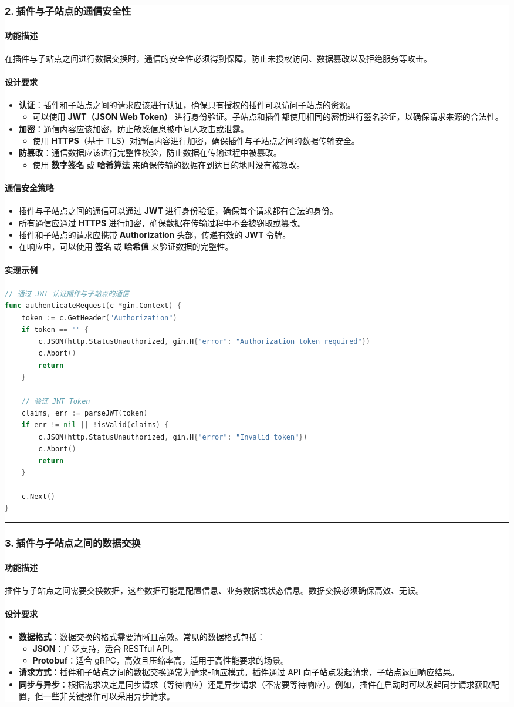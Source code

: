 ### **2. 插件与子站点的通信安全性**
#### **功能描述**
在插件与子站点之间进行数据交换时，通信的安全性必须得到保障，防止未授权访问、数据篡改以及拒绝服务等攻击。

#### **设计要求**
+ **认证**：插件和子站点之间的请求应该进行认证，确保只有授权的插件可以访问子站点的资源。 
    - 可以使用 **JWT（JSON Web Token）** 进行身份验证。子站点和插件都使用相同的密钥进行签名验证，以确保请求来源的合法性。
+ **加密**：通信内容应该加密，防止敏感信息被中间人攻击或泄露。 
    - 使用 **HTTPS**（基于 TLS）对通信内容进行加密，确保插件与子站点之间的数据传输安全。
+ **防篡改**：通信数据应该进行完整性校验，防止数据在传输过程中被篡改。 
    - 使用 **数字签名** 或 **哈希算法** 来确保传输的数据在到达目的地时没有被篡改。

#### **通信安全策略**
+ 插件与子站点之间的通信可以通过 **JWT** 进行身份验证，确保每个请求都有合法的身份。
+ 所有通信应通过 **HTTPS** 进行加密，确保数据在传输过程中不会被窃取或篡改。
+ 插件和子站点的请求应携带 **Authorization** 头部，传递有效的 **JWT** 令牌。
+ 在响应中，可以使用 **签名** 或 **哈希值** 来验证数据的完整性。

#### **实现示例**
```go
// 通过 JWT 认证插件与子站点的通信
func authenticateRequest(c *gin.Context) {
    token := c.GetHeader("Authorization")
    if token == "" {
        c.JSON(http.StatusUnauthorized, gin.H{"error": "Authorization token required"})
        c.Abort()
        return
    }

    // 验证 JWT Token
    claims, err := parseJWT(token)
    if err != nil || !isValid(claims) {
        c.JSON(http.StatusUnauthorized, gin.H{"error": "Invalid token"})
        c.Abort()
        return
    }

    c.Next()
}
```

---

### **3. 插件与子站点之间的数据交换**
#### **功能描述**
插件与子站点之间需要交换数据，这些数据可能是配置信息、业务数据或状态信息。数据交换必须确保高效、无误。

#### **设计要求**
+ **数据格式**：数据交换的格式需要清晰且高效。常见的数据格式包括：
    - **JSON**：广泛支持，适合 RESTful API。
    - **Protobuf**：适合 gRPC，高效且压缩率高，适用于高性能要求的场景。
+ **请求方式**：插件和子站点之间的数据交换通常为请求-响应模式。插件通过 API 向子站点发起请求，子站点返回响应结果。
+ **同步与异步**：根据需求决定是同步请求（等待响应）还是异步请求（不需要等待响应）。例如，插件在启动时可以发起同步请求获取配置，但一些非关键操作可以采用异步请求。
